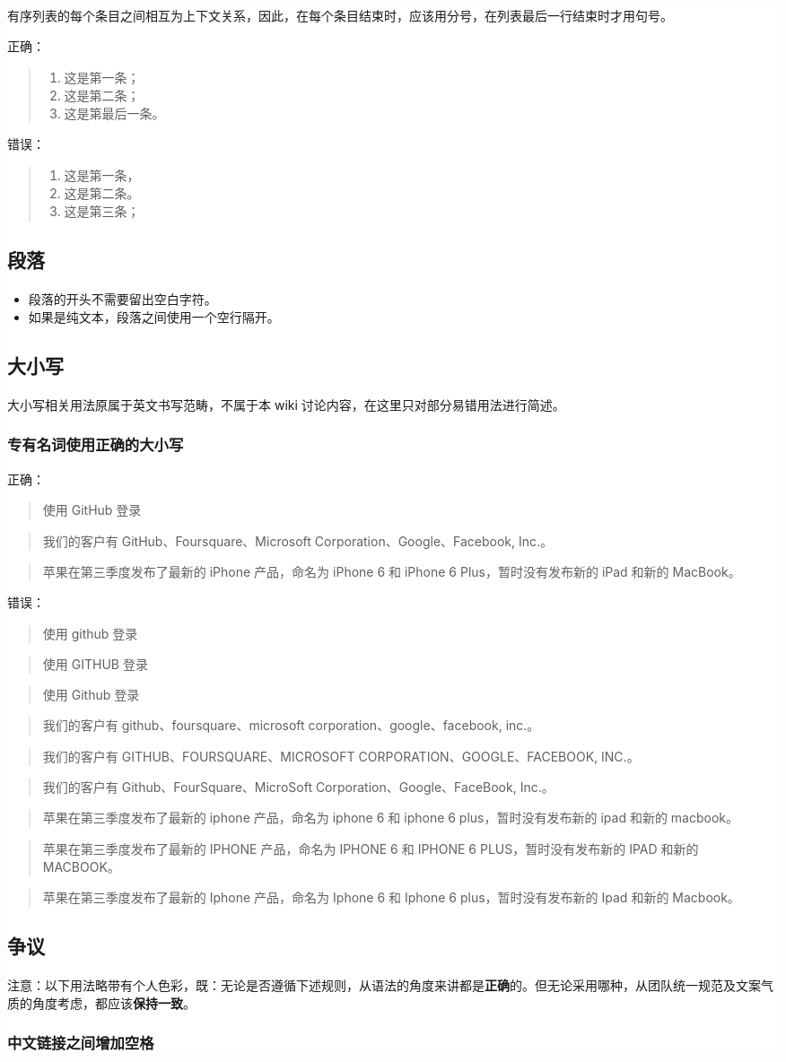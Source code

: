 有序列表的每个条目之间相互为上下文关系，因此，在每个条目结束时，应该用分号，在列表最后一行结束时才用句号。

正确：

> 1. 这是第一条；
> 2. 这是第二条；
> 3. 这是第最后一条。

错误：

> 1. 这是第一条，
> 2. 这是第二条。
> 3. 这是第三条；

## 段落

- 段落的开头不需要留出空白字符。
- 如果是纯文本，段落之间使用一个空行隔开。

## 大小写

大小写相关用法原属于英文书写范畴，不属于本 wiki 讨论内容，在这里只对部分易错用法进行简述。

### 专有名词使用正确的大小写

正确：

> 使用 GitHub 登录

> 我们的客户有 GitHub、Foursquare、Microsoft Corporation、Google、Facebook, Inc.。

> 苹果在第三季度发布了最新的 iPhone 产品，命名为 iPhone 6 和 iPhone 6 Plus，暂时没有发布新的 iPad 和新的 MacBook。

错误：

> 使用 github 登录

> 使用 GITHUB 登录

> 使用 Github 登录

> 我们的客户有 github、foursquare、microsoft corporation、google、facebook, inc.。

> 我们的客户有 GITHUB、FOURSQUARE、MICROSOFT CORPORATION、GOOGLE、FACEBOOK, INC.。

> 我们的客户有 Github、FourSquare、MicroSoft Corporation、Google、FaceBook, Inc.。

> 苹果在第三季度发布了最新的 iphone 产品，命名为 iphone 6 和 iphone 6 plus，暂时没有发布新的 ipad 和新的 macbook。

> 苹果在第三季度发布了最新的 IPHONE 产品，命名为 IPHONE 6 和 IPHONE 6 PLUS，暂时没有发布新的 IPAD 和新的 MACBOOK。

> 苹果在第三季度发布了最新的 Iphone 产品，命名为 Iphone 6 和 Iphone 6 plus，暂时没有发布新的 Ipad 和新的 Macbook。


## 争议

注意：以下用法略带有个人色彩，既：无论是否遵循下述规则，从语法的角度来讲都是**正确**的。但无论采用哪种，从团队统一规范及文案气质的角度考虑，都应该**保持一致**。

### 中文链接之间增加空格
